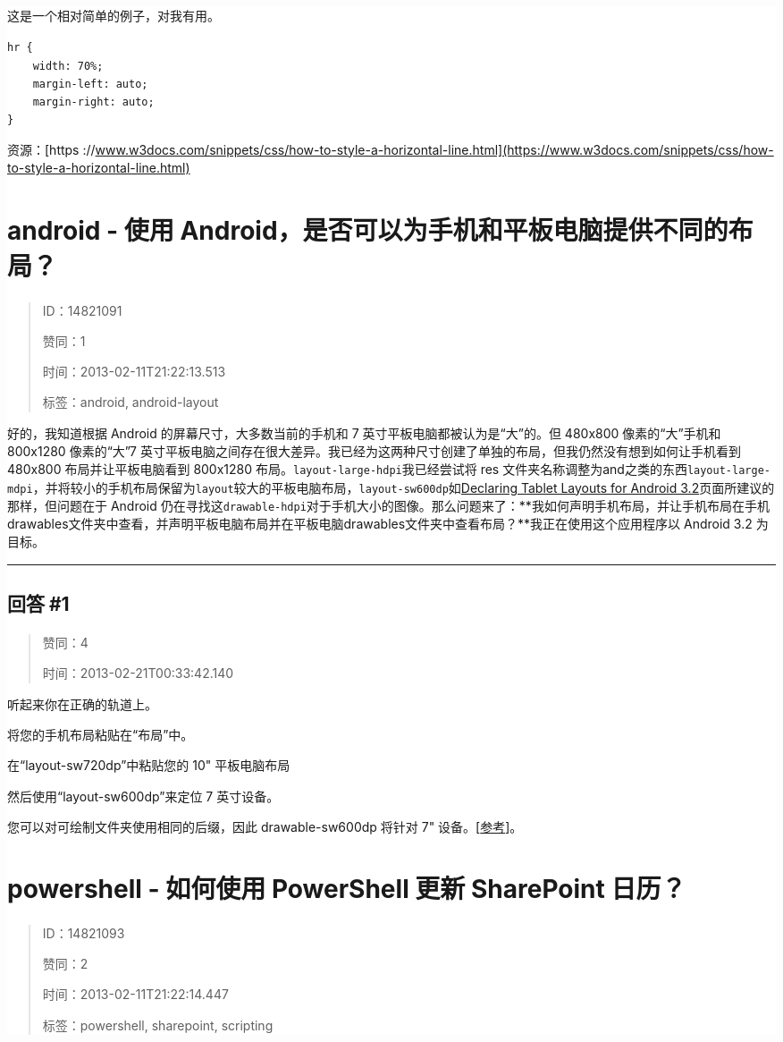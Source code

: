 这是一个相对简单的例子，对我有用。

```
hr {
    width: 70%;
    margin-left: auto;
    margin-right: auto;
} 
```

资源：[https ://www.w3docs.com/snippets/css/how-to-style-a-horizo​​ntal-line.html](https://www.w3docs.com/snippets/css/how-to-style-a-horizontal-line.html)

# android - 使用 Android，是否可以为手机和平板电脑提供不同的布局？

> ID：14821091
> 
> 赞同：1
> 
> 时间：2013-02-11T21:22:13.513
> 
> 标签：android, android-layout

好的，我知道根据 Android 的屏幕尺寸，大多数当前的手机和 7 英寸平板电脑都被认为是“大”的。但 480x800 像素的“大”手机和 800x1280 像素的“大”7 英寸平板电脑之间存在很大差异。我已经为这两种尺寸创建了单独的布局，但我仍然没有想到如何让手机看到 480x800 布局并让平板电脑看到 800x1280 布局。`layout-large-hdpi`我已经尝试将 res 文件夹名称调整为and之类的东西`layout-large-mdpi`，并将较小的手机布局保留为`layout`较大的平板电脑布局，`layout-sw600dp`如[Declaring Tablet Layouts for Android 3.2](http://developer.android.com/guide/practices/screens_support.html#DeclaringTabletLayouts)页面所建议的那样，但问题在于 Android 仍在寻找这`drawable-hdpi`对于手机大小的图像。那么问题来了：**我如何声明手机布局，并让手机布局在手机drawables文件夹中查看，并声明平板电脑布局并在平板电脑drawables文件夹中查看布局？**我正在使用这个应用程序以 Android 3.2 为目标。

* * *

## 回答 #1

> 赞同：4
> 
> 时间：2013-02-21T00:33:42.140

听起来你在正确的轨道上。

将您的手机布局粘贴在“布局”中。

在“layout-sw720dp”中粘贴您的 10" 平板电脑布局

然后使用“layout-sw600dp”来定位 7 英寸设备。

您可以对可绘制文件夹使用相同的后缀，因此 drawable-sw600dp 将针对 7" 设备。[[参考](http://android-developers.blogspot.co.uk/2012/07/getting-your-app-ready-for-jelly-bean.html)]。

# powershell - 如何使用 PowerShell 更新 SharePoint 日历？

> ID：14821093
> 
> 赞同：2
> 
> 时间：2013-02-11T21:22:14.447
> 
> 标签：powershell, sharepoint, scripting
